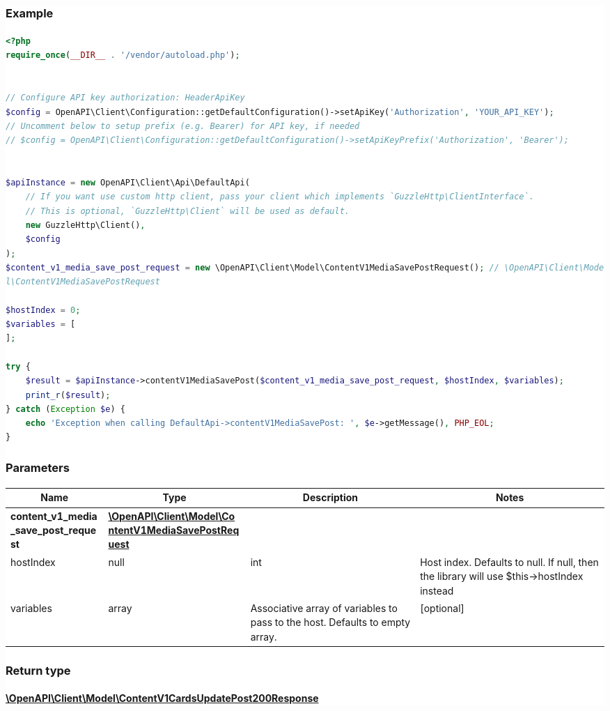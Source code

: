### Example

```php
<?php
require_once(__DIR__ . '/vendor/autoload.php');


// Configure API key authorization: HeaderApiKey
$config = OpenAPI\Client\Configuration::getDefaultConfiguration()->setApiKey('Authorization', 'YOUR_API_KEY');
// Uncomment below to setup prefix (e.g. Bearer) for API key, if needed
// $config = OpenAPI\Client\Configuration::getDefaultConfiguration()->setApiKeyPrefix('Authorization', 'Bearer');


$apiInstance = new OpenAPI\Client\Api\DefaultApi(
    // If you want use custom http client, pass your client which implements `GuzzleHttp\ClientInterface`.
    // This is optional, `GuzzleHttp\Client` will be used as default.
    new GuzzleHttp\Client(),
    $config
);
$content_v1_media_save_post_request = new \OpenAPI\Client\Model\ContentV1MediaSavePostRequest(); // \OpenAPI\Client\Model\ContentV1MediaSavePostRequest

$hostIndex = 0;
$variables = [
];

try {
    $result = $apiInstance->contentV1MediaSavePost($content_v1_media_save_post_request, $hostIndex, $variables);
    print_r($result);
} catch (Exception $e) {
    echo 'Exception when calling DefaultApi->contentV1MediaSavePost: ', $e->getMessage(), PHP_EOL;
}
```

### Parameters

| Name | Type | Description  | Notes |
| ------------- | ------------- | ------------- | ------------- |
| **content_v1_media_save_post_request** | [**\OpenAPI\Client\Model\ContentV1MediaSavePostRequest**](../Model/ContentV1MediaSavePostRequest.md)|  | |
| hostIndex | null|int | Host index. Defaults to null. If null, then the library will use $this->hostIndex instead | [optional] |
| variables | array | Associative array of variables to pass to the host. Defaults to empty array. | [optional] |

### Return type

[**\OpenAPI\Client\Model\ContentV1CardsUpdatePost200Response**](../Model/ContentV1CardsUpdatePost200Response.md)
